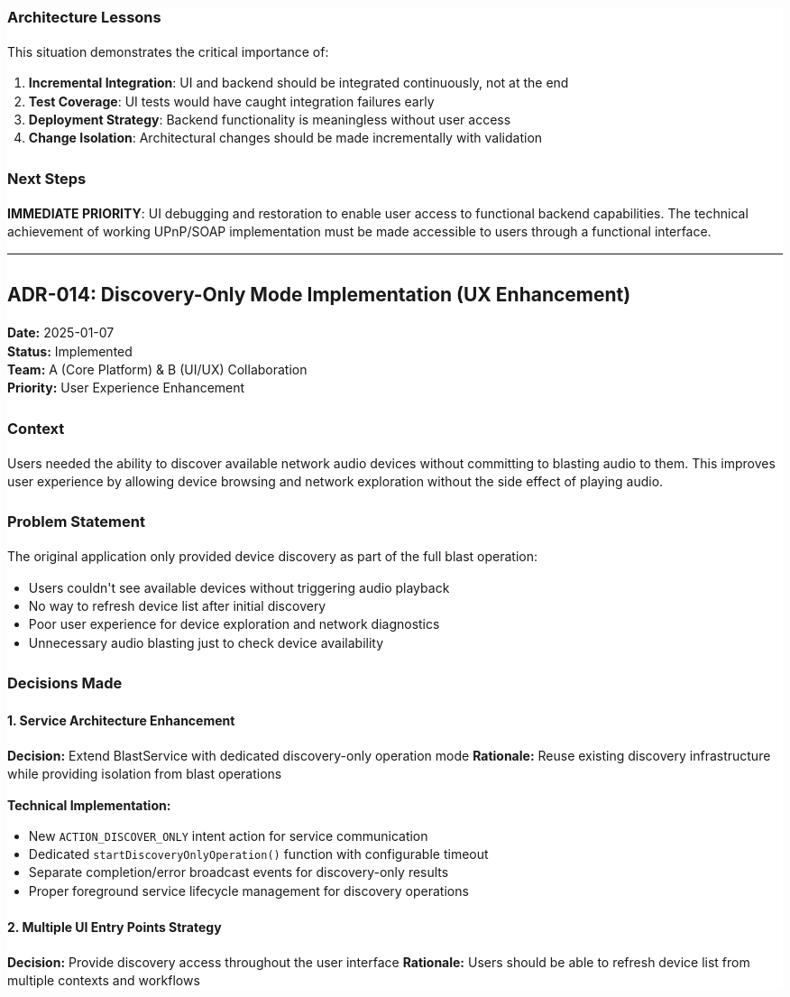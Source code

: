 ### Architecture Lessons
This situation demonstrates the critical importance of:
1. **Incremental Integration**: UI and backend should be integrated continuously, not at the end
2. **Test Coverage**: UI tests would have caught integration failures early
3. **Deployment Strategy**: Backend functionality is meaningless without user access
4. **Change Isolation**: Architectural changes should be made incrementally with validation

### Next Steps
**IMMEDIATE PRIORITY**: UI debugging and restoration to enable user access to functional backend capabilities. The technical achievement of working UPnP/SOAP implementation must be made accessible to users through a functional interface.

---

## ADR-014: Discovery-Only Mode Implementation (UX Enhancement)
**Date:** 2025-01-07  
**Status:** Implemented  
**Team:** A (Core Platform) & B (UI/UX) Collaboration  
**Priority:** User Experience Enhancement

### Context
Users needed the ability to discover available network audio devices without committing to blasting audio to them. This improves user experience by allowing device browsing and network exploration without the side effect of playing audio.

### Problem Statement
The original application only provided device discovery as part of the full blast operation:
- Users couldn't see available devices without triggering audio playback
- No way to refresh device list after initial discovery
- Poor user experience for device exploration and network diagnostics
- Unnecessary audio blasting just to check device availability

### Decisions Made

#### 1. Service Architecture Enhancement
**Decision:** Extend BlastService with dedicated discovery-only operation mode
**Rationale:** Reuse existing discovery infrastructure while providing isolation from blast operations

**Technical Implementation:**
- New `ACTION_DISCOVER_ONLY` intent action for service communication
- Dedicated `startDiscoveryOnlyOperation()` function with configurable timeout
- Separate completion/error broadcast events for discovery-only results
- Proper foreground service lifecycle management for discovery operations

#### 2. Multiple UI Entry Points Strategy
**Decision:** Provide discovery access throughout the user interface
**Rationale:** Users should be able to refresh device list from multiple contexts and workflows
